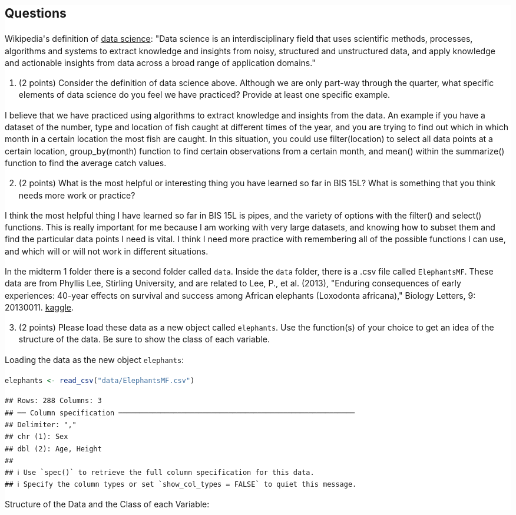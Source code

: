 ## Questions  

Wikipedia's definition of [data science](https://en.wikipedia.org/wiki/Data_science): "Data science is an interdisciplinary field that uses scientific methods, processes, algorithms and systems to extract knowledge and insights from noisy, structured and unstructured data, and apply knowledge and actionable insights from data across a broad range of application domains."  

1. (2 points) Consider the definition of data science above. Although we are only part-way through the quarter, what specific elements of data science do you feel we have practiced? Provide at least one specific example.  

I believe that we have practiced using algorithms to extract knowledge and insights from the data. An example if you have a dataset of the number, type and location of fish caught at different times of the year, and you are trying to find out which in which month in a certain location the most fish are caught. In this situation, you could use filter(location) to select all data points at a certain location, group_by(month) function to find certain observations from a certain month, and mean() within the summarize() function to find the average catch values.    

2. (2 points) What is the most helpful or interesting thing you have learned so far in BIS 15L? What is something that you think needs more work or practice?  

I think the most helpful thing I have learned so far in BIS 15L is pipes, and the variety of options with the filter() and select() functions. This is really important for me because I am working with very large datasets, and knowing how to subset them and find the particular data points I need is vital. I think I need more practice with remembering all of the possible functions I can use, and which will or will not work in different situations.    

In the midterm 1 folder there is a second folder called `data`. Inside the `data` folder, there is a .csv file called `ElephantsMF`. These data are from Phyllis Lee, Stirling University, and are related to Lee, P., et al. (2013), "Enduring consequences of early experiences: 40-year effects on survival and success among African elephants (Loxodonta africana)," Biology Letters, 9: 20130011. [kaggle](https://www.kaggle.com/mostafaelseidy/elephantsmf).  

3. (2 points) Please load these data as a new object called `elephants`. Use the function(s) of your choice to get an idea of the structure of the data. Be sure to show the class of each variable.    

Loading the data as the new object `elephants`:    


```r
elephants <- read_csv("data/ElephantsMF.csv")
```

```
## Rows: 288 Columns: 3
## ── Column specification ────────────────────────────────────────────────────────
## Delimiter: ","
## chr (1): Sex
## dbl (2): Age, Height
## 
## ℹ Use `spec()` to retrieve the full column specification for this data.
## ℹ Specify the column types or set `show_col_types = FALSE` to quiet this message.
```

Structure of the Data and the Class of each Variable:   

